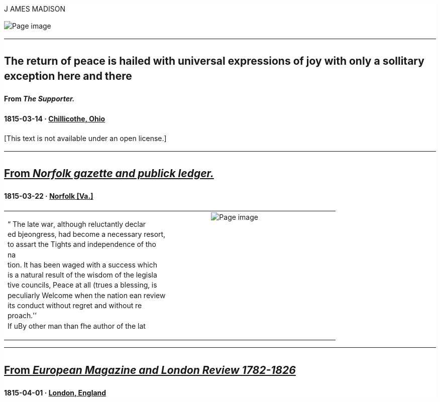 J AMES MADISON
</td><td style="width: 50%; max-height: 75%; margin: auto; display: block;">
<img alt="Page image" src="https://iiif.archive.org/image/iiif/2/xt7jdf6k1c36%2Fxt7jdf6k1c36_jp2.zip%2Fxt7jdf6k1c36_jp2%2Fxt7jdf6k1c36_0001.jp2/pct:26.11883691529709,7.185055085422322,34.36156763590392,87.2425355261057/,600/0/default.jpg"/>
</td>
</tr></table>

---

## The return of peace is hailed with universal expressions of joy with only a sollitary exception here and there

#### From _The Supporter._

#### 1815-03-14 &middot; [Chillicothe, Ohio](http://dbpedia.org/resource/Chillicothe%2C_Ohio)

[This text is not available under an open license.]

---

## [From _Norfolk gazette and publick ledger._](https://www.loc.gov/resource/sn85025815/1815-03-22/ed-1/?sp=2)

#### 1815-03-22 &middot; [Norfolk [Va.]](http://dbpedia.org/resource/Norfolk%2C_Virginia)

<table style="width: 100%;"><tr><td style="width: 50%">

  
“ The late war, although reluctantly declar­  
ed bjeongress, had become a necessary resort,  
to assart the Tights and independence of tho na­  
tion. It has been waged with a success which  
is a natural result of the wisdom of the legisla­  
tive councils, Peace at all (trues a blessing, is  
peculiarly Welcome when the nation ean review  
its conduct without regret and without re­  
proach.&#x27;’  
If uBy other man than fhe author of the lat
</td><td style="width: 50%; max-height: 75%; margin: auto; display: block;">
<img alt="Page image" src="https://tile.loc.gov/image-services/iiif/service:ndnp:vi:batch_vi_alpina_ver01:data:sn85025815:00542866627:1815032201:0251/pct:28.75094244785122,11.383709519136408,21.393566222669012,6.791789335950278/!600,600/0/default.jpg"/>
</td>
</tr></table>

---

## [From _European Magazine and London Review 1782-1826_](https://archive.org/details/sim_european-magazine-and-london-review_1815-04_67/page/n79/mode/1up?view=theater)

#### 1815-04-01 &middot; [London, England](http://dbpedia.org/resource/London)
